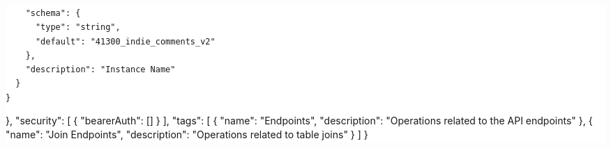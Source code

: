         "schema": {
          "type": "string",
          "default": "41300_indie_comments_v2"
        },
        "description": "Instance Name"
      }
    }
  },
  "security": [
    {
      "bearerAuth": []
    }
  ],
  "tags": [
    {
      "name": "Endpoints",
      "description": "Operations related to the API endpoints"
    },
    {
      "name": "Join Endpoints",
      "description": "Operations related to table joins"
    }
  ]
}